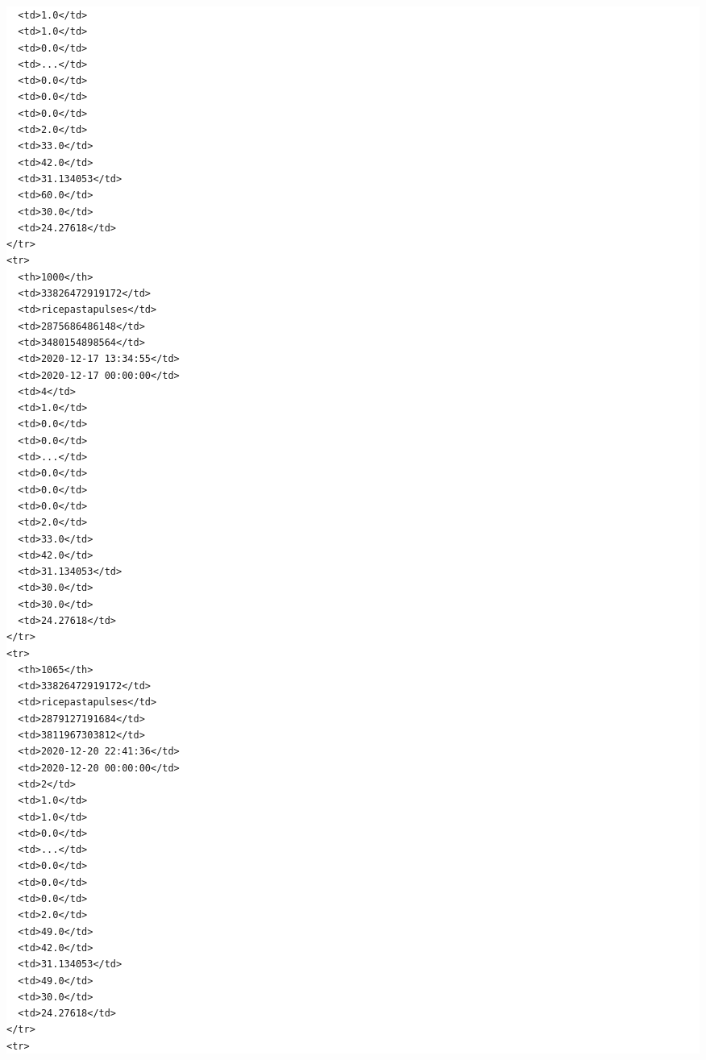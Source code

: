       <td>1.0</td>
      <td>1.0</td>
      <td>0.0</td>
      <td>...</td>
      <td>0.0</td>
      <td>0.0</td>
      <td>0.0</td>
      <td>2.0</td>
      <td>33.0</td>
      <td>42.0</td>
      <td>31.134053</td>
      <td>60.0</td>
      <td>30.0</td>
      <td>24.27618</td>
    </tr>
    <tr>
      <th>1000</th>
      <td>33826472919172</td>
      <td>ricepastapulses</td>
      <td>2875686486148</td>
      <td>3480154898564</td>
      <td>2020-12-17 13:34:55</td>
      <td>2020-12-17 00:00:00</td>
      <td>4</td>
      <td>1.0</td>
      <td>0.0</td>
      <td>0.0</td>
      <td>...</td>
      <td>0.0</td>
      <td>0.0</td>
      <td>0.0</td>
      <td>2.0</td>
      <td>33.0</td>
      <td>42.0</td>
      <td>31.134053</td>
      <td>30.0</td>
      <td>30.0</td>
      <td>24.27618</td>
    </tr>
    <tr>
      <th>1065</th>
      <td>33826472919172</td>
      <td>ricepastapulses</td>
      <td>2879127191684</td>
      <td>3811967303812</td>
      <td>2020-12-20 22:41:36</td>
      <td>2020-12-20 00:00:00</td>
      <td>2</td>
      <td>1.0</td>
      <td>1.0</td>
      <td>0.0</td>
      <td>...</td>
      <td>0.0</td>
      <td>0.0</td>
      <td>0.0</td>
      <td>2.0</td>
      <td>49.0</td>
      <td>42.0</td>
      <td>31.134053</td>
      <td>49.0</td>
      <td>30.0</td>
      <td>24.27618</td>
    </tr>
    <tr>